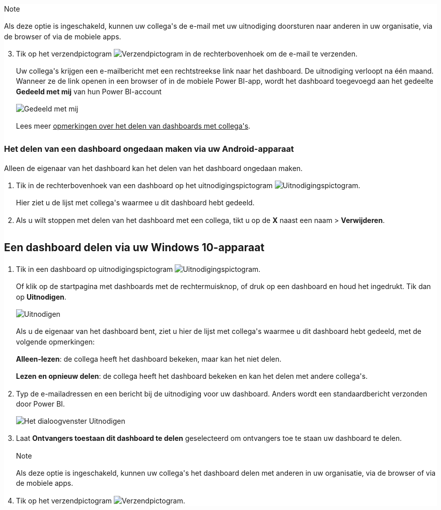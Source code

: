    > [!NOTE]
   > Als deze optie is ingeschakeld, kunnen uw collega's de e-mail met uw uitnodiging doorsturen naar anderen in uw organisatie, via de browser of via de mobiele apps.
   > 
   > 
3. Tik op het verzendpictogram ![Verzendpictogram](media/mobile-share-dashboard-from-the-mobile-apps/pbi_andr_sendplane.png) in de rechterbovenhoek om de e-mail te verzenden.
   
   Uw collega's krijgen een e-mailbericht met een rechtstreekse link naar het dashboard. De uitnodiging verloopt na één maand. Wanneer ze de link openen in een browser of in de mobiele Power BI-app, wordt het dashboard toegevoegd aan het gedeelte **Gedeeld met mij** van hun Power BI-account
   
   ![Gedeeld met mij](media/mobile-share-dashboard-from-the-mobile-apps/power-bi-android-shared-with-me-left-nav.png)
   
   Lees meer [opmerkingen over het delen van dashboards met collega's](service-share-dashboards.md).

### <a name="unshare-a-dashboard-from-your-android-device"></a>Het delen van een dashboard ongedaan maken via uw Android-apparaat
Alleen de eigenaar van het dashboard kan het delen van het dashboard ongedaan maken.

1. Tik in de rechterbovenhoek van een dashboard op het uitnodigingspictogram ![Uitnodigingspictogram](media/mobile-share-dashboard-from-the-mobile-apps/power-bi-android-invite-icon.png). 
   
   Hier ziet u de lijst met collega's waarmee u dit dashboard hebt gedeeld.
2. Als u wilt stoppen met delen van het dashboard met een collega, tikt u op de **X** naast een naam \> **Verwijderen**.

## <a name="share-a-dashboard-from-your-windows-10-device"></a>Een dashboard delen via uw Windows 10-apparaat
1. Tik in een dashboard op uitnodigingspictogram ![Uitnodigingspictogram](media/mobile-share-dashboard-from-the-mobile-apps/pbi_andr_inviteicon.png).
   
   Of klik op de startpagina met dashboards met de rechtermuisknop, of druk op een dashboard en houd het ingedrukt. Tik dan op **Uitnodigen**.
   
   ![Uitnodigen](media/mobile-share-dashboard-from-the-mobile-apps/pbi_win10_sharedash.png)
   
   Als u de eigenaar van het dashboard bent, ziet u hier de lijst met collega's waarmee u dit dashboard hebt gedeeld, met de volgende opmerkingen:
   
   **Alleen-lezen**: de collega heeft het dashboard bekeken, maar kan het niet delen.
   
   **Lezen en opnieuw delen**: de collega heeft het dashboard bekeken en kan het delen met andere collega's.
2. Typ de e-mailadressen en een bericht bij de uitnodiging voor uw dashboard. Anders wordt een standaardbericht verzonden door Power BI.
   
   ![Het dialoogvenster Uitnodigen](media/mobile-share-dashboard-from-the-mobile-apps/power-bi-windows-10-share-dashboard.png)
3. Laat **Ontvangers toestaan dit dashboard te delen** geselecteerd om ontvangers toe te staan uw dashboard te delen.
   
   > [!NOTE]
   > Als deze optie is ingeschakeld, kunnen uw collega's het dashboard delen met anderen in uw organisatie, via de browser of via de mobiele apps.
   > 
   > 
4. Tik op het verzendpictogram ![Verzendpictogram](media/mobile-share-dashboard-from-the-mobile-apps/pbi_win10ph_sendicon.png).
   